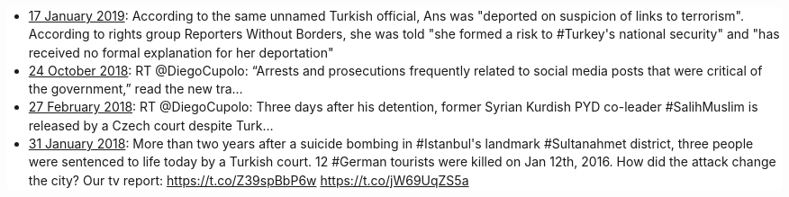* [17 January 2019](https://web.archive.org/web/20190117082759/https://twitter.com/juliahahntv/status/1085815987935408128): According to the same unnamed Turkish official, Ans was "deported on suspicion of links to terrorism". According to rights group Reporters Without Borders, she was told "she formed a risk to #Turkey's national security" and "has received no formal explanation for her deportation"
* [24 October 2018](https://web.archive.org/web/20181024130503/https://twitter.com/juliahahntv/status/1055082745439895552): RT @DiegoCupolo: “Arrests and prosecutions frequently related to social media posts that were critical of the government,” read the new tra…
* [27 February 2018](https://web.archive.org/web/20180227114414/https://twitter.com/juliahahntv/status/968451707377213440): RT @DiegoCupolo: Three days after his detention, former Syrian Kurdish PYD co-leader #SalihMuslim is released by a Czech court despite Turk…
* [31 January 2018](https://web.archive.org/web/20180131213706/https://twitter.com/juliahahntv/status/958816434817204225): More than two years after a suicide bombing in #Istanbul's landmark #Sultanahmet district, three people were sentenced to life today by a Turkish court. 12 #German tourists were killed on Jan 12th, 2016. How did the attack change the city? Our tv report: https://t.co/Z39spBbP6w https://t.co/jW69UqZS5a
